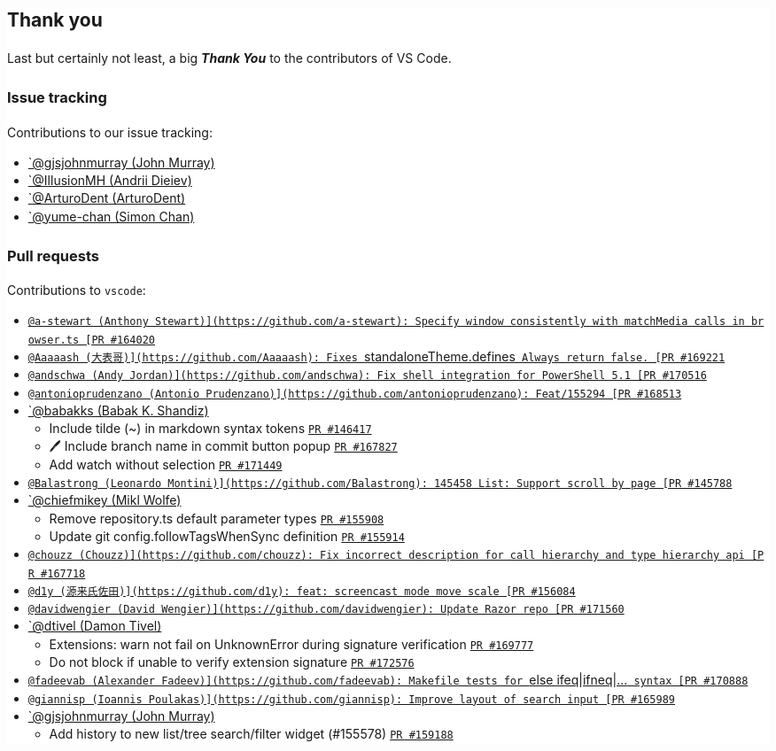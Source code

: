 ## Thank you

Last but certainly not least, a big _**Thank You**_ to the contributors of VS
Code.

### Issue tracking

Contributions to our issue tracking:

- [`@gjsjohnmurray (John Murray)](https://github.com/gjsjohnmurray)
- [`@IllusionMH (Andrii Dieiev)](https://github.com/IllusionMH)
- [`@ArturoDent (ArturoDent)](https://github.com/ArturoDent)
- [`@yume-chan (Simon Chan)](https://github.com/yume-chan)

### Pull requests

Contributions to `vscode`:

- [`@a-stewart (Anthony Stewart)](https://github.com/a-stewart): Specify window
  consistently with matchMedia calls in browser.ts
  [PR #164020`](https://github.com/microsoft/vscode/pull/164020)
- [`@Aaaaash (大表哥)](https://github.com/Aaaaash): Fixes
  `standaloneTheme.defines` Always return false.
  [PR #169221`](https://github.com/microsoft/vscode/pull/169221)
- [`@andschwa (Andy Jordan)](https://github.com/andschwa): Fix shell integration
  for PowerShell 5.1
  [PR #170516`](https://github.com/microsoft/vscode/pull/170516)
- [`@antonioprudenzano (Antonio Prudenzano)](https://github.com/antonioprudenzano):
  Feat/155294 [PR #168513`](https://github.com/microsoft/vscode/pull/168513)
- [`@babakks (Babak K. Shandiz)](https://github.com/babakks)
    - Include tilde (~) in markdown syntax tokens
      [`PR #146417`](https://github.com/microsoft/vscode/pull/146417)
    - 🖊 Include branch name in commit button popup
      [`PR #167827`](https://github.com/microsoft/vscode/pull/167827)
    - Add watch without selection
      [`PR #171449`](https://github.com/microsoft/vscode/pull/171449)
- [`@Balastrong (Leonardo Montini)](https://github.com/Balastrong): 145458 List:
  Support scroll by page
  [PR #145788`](https://github.com/microsoft/vscode/pull/145788)
- [`@chiefmikey (Mikl Wolfe)](https://github.com/chiefmikey)
    - Remove repository.ts default parameter types
      [`PR #155908`](https://github.com/microsoft/vscode/pull/155908)
    - Update git config.followTagsWhenSync definition
      [`PR #155914`](https://github.com/microsoft/vscode/pull/155914)
- [`@chouzz (Chouzz)](https://github.com/chouzz): Fix incorrect description for
  call hierarchy and type hierarchy api
  [PR #167718`](https://github.com/microsoft/vscode/pull/167718)
- [`@d1y (源来氏佐田)](https://github.com/d1y): feat: screencast mode move scale
  [PR #156084`](https://github.com/microsoft/vscode/pull/156084)
- [`@davidwengier (David Wengier)](https://github.com/davidwengier): Update
  Razor repo [PR #171560`](https://github.com/microsoft/vscode/pull/171560)
- [`@dtivel (Damon Tivel)](https://github.com/dtivel)
    - Extensions: warn not fail on UnknownError during signature verification
      [`PR #169777`](https://github.com/microsoft/vscode/pull/169777)
    - Do not block if unable to verify extension signature
      [`PR #172576`](https://github.com/microsoft/vscode/pull/172576)
- [`@fadeevab (Alexander Fadeev)](https://github.com/fadeevab): Makefile tests
  for `else ifeq|ifneq|...` syntax
  [PR #170888`](https://github.com/microsoft/vscode/pull/170888)
- [`@giannisp (Ioannis Poulakas)](https://github.com/giannisp): Improve layout
  of search input [PR #165989`](https://github.com/microsoft/vscode/pull/165989)
- [`@gjsjohnmurray (John Murray)](https://github.com/gjsjohnmurray)
    - Add history to new list/tree search/filter widget (#155578)
      [`PR #159188`](https://github.com/microsoft/vscode/pull/159188)